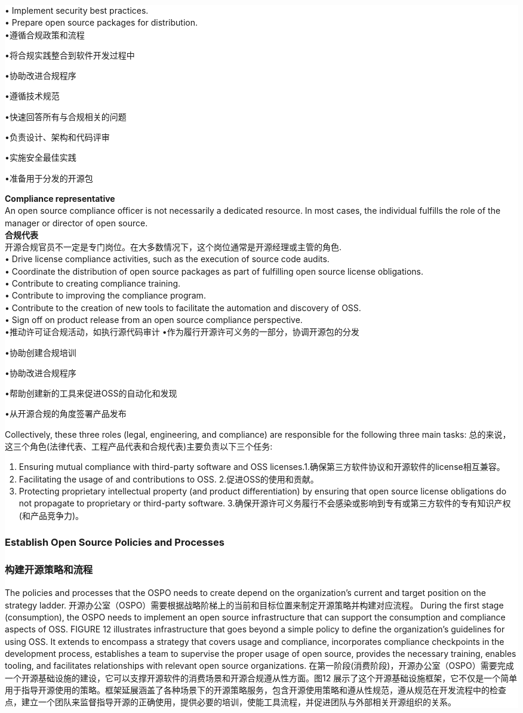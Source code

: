 • Implement security best practices.<br>
• Prepare open source packages for distribution.<br>•遵循合规政策和流程

•将合规实践整合到软件开发过程中

•协助改进合规程序

•遵循技术规范

•快速回答所有与合规相关的问题

•负责设计、架构和代码评审

•实施安全最佳实践

•准备用于分发的开源包</td>
   </tr>
   <tr>
    <td > <b>Compliance representative</b><br>An open source compliance officer is not necessarily a dedicated resource. In most cases, the individual fulfills the role of the manager or director of open source.<br><b>合规代表</b><br>开源合规官员不一定是专门岗位。在大多数情况下，这个岗位通常是开源经理或主管的角色.<br> </td>
    <td > • Drive license compliance activities, such as the execution of source code audits.<br>
• Coordinate the distribution of open source packages as part of fulfilling open source license obligations.<br>
• Contribute to creating compliance training.<br>
• Contribute to improving the compliance program.<br>
• Contribute to the creation of new tools to facilitate the automation and discovery of OSS.<br>
• Sign off on product release from an open source compliance perspective.<br>•推动许可证合规活动，如执行源代码审计
•作为履行开源许可义务的一部分，协调开源包的分发

•协助创建合规培训

•协助改进合规程序

•帮助创建新的工具来促进OSS的自动化和发现

•从开源合规的角度签署产品发布</td>
   </tr>
 
</table>

Collectively, these three roles (legal, engineering, and compliance) are responsible for the following three main tasks:
总的来说，这三个角色(法律代表、工程产品代表和合规代表)主要负责以下三个任务:
1. Ensuring mutual compliance with third-party software and OSS licenses.1.确保第三方软件协议和开源软件的license相互兼容。
2. Facilitating the usage of and contributions to OSS.
2.促进OSS的使用和贡献。
3. Protecting proprietary intellectual property (and product differentiation) by ensuring that open source license obligations do not propagate to proprietary or third-party software. 3.确保开源许可义务履行不会感染或影响到专有或第三方软件的专有知识产权(和产品竞争力)。
### **Establish Open Source Policies and Processes**
### **构建开源策略和流程**
The policies and processes that the OSPO needs to create depend on the organization’s current and target position on the strategy ladder.
开源办公室（OSPO）需要根据战略阶梯上的当前和目标位置来制定开源策略并构建对应流程。
During the first stage (consumption), the OSPO needs to implement an open source infrastructure that can support the consumption and compliance aspects of OSS. FIGURE 12 illustrates infrastructure that goes beyond a simple policy to define the organization’s guidelines for using OSS. It extends to encompass a strategy that covers usage and compliance, incorporates compliance checkpoints in the development process, establishes a team to supervise the proper usage of open source, provides the necessary training, enables tooling, and facilitates relationships with relevant open source organizations. 
在第一阶段(消费阶段)，开源办公室（OSPO）需要完成一个开源基础设施的建设，它可以支撑开源软件的消费场景和开源合规遵从性方面。图12 展示了这个开源基础设施框架，它不仅是一个简单用于指导开源使用的策略。框架延展涵盖了各种场景下的开源策略服务，包含开源使用策略和遵从性规范，遵从规范在开发流程中的检查点，建立一个团队来监督指导开源的正确使用，提供必要的培训，使能工具流程，并促进团队与外部相关开源组织的关系。